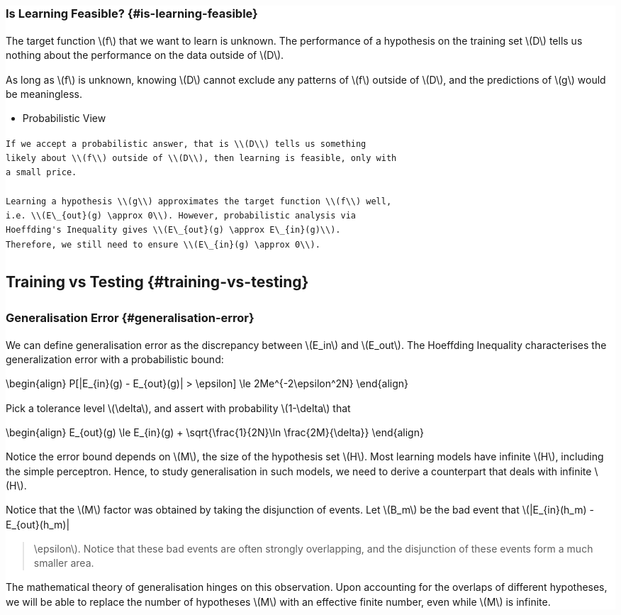 
### Is Learning Feasible? {#is-learning-feasible}

The target function \\(f\\) that we want to learn is unknown. The
performance of a hypothesis on the training set \\(D\\) tells us nothing
about the performance on the data outside of \\(D\\).

As long as \\(f\\) is unknown, knowing \\(D\\) cannot exclude any patterns of
\\(f\\) outside of \\(D\\), and the predictions of \\(g\\) would be meaningless.

-    Probabilistic View

    If we accept a probabilistic answer, that is \\(D\\) tells us something
    likely about \\(f\\) outside of \\(D\\), then learning is feasible, only with
    a small price.

    Learning a hypothesis \\(g\\) approximates the target function \\(f\\) well,
    i.e. \\(E\_{out}(g) \approx 0\\). However, probabilistic analysis via
    Hoeffding's Inequality gives \\(E\_{out}(g) \approx E\_{in}(g)\\).
    Therefore, we still need to ensure \\(E\_{in}(g) \approx 0\\).


## Training vs Testing {#training-vs-testing}


### Generalisation Error {#generalisation-error}

We can define generalisation error as the discrepancy between \\(E\_in\\)
and \\(E\_out\\). The Hoeffding Inequality characterises the generalization
error with a probabilistic bound:

\begin{align}
P[|E\_{in}(g) - E\_{out}(g)| > \epsilon] \le 2Me^{-2\epsilon^2N}
\end{align}

Pick a tolerance level \\(\delta\\), and assert with probability
\\(1-\delta\\) that

\begin{align}
  E\_{out}(g) \le E\_{in}(g) + \sqrt{\frac{1}{2N}\ln \frac{2M}{\delta}}
\end{align}

Notice the error bound depends on \\(M\\), the size of the hypothesis
set \\(H\\). Most learning models have infinite \\(H\\), including the simple
perceptron. Hence, to study generalisation in such models, we need to
derive a counterpart that deals with infinite \\(H\\).

Notice that the \\(M\\) factor was obtained by taking the disjunction of
events. Let \\(B\_m\\) be the bad event that \\(|E\_{in}(h\_m) - E\_{out}(h\_m)|
> \epsilon\\). Notice that these bad events are often strongly
overlapping, and the disjunction of these events form a much smaller
area.

The mathematical theory of generalisation hinges on this observation.
Upon accounting for the overlaps of different hypotheses, we will be
able to replace the number of hypotheses \\(M\\) with an effective finite
number, even while \\(M\\) is infinite.
